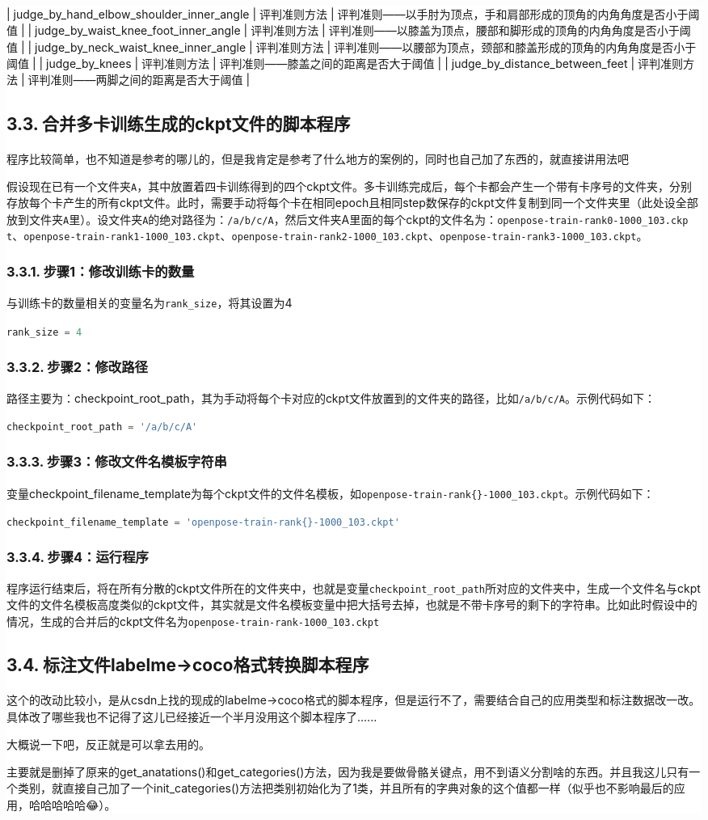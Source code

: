 | judge_by_hand_elbow_shoulder_inner_angle | 评判准则方法 | 评判准则——以手肘为顶点，手和肩部形成的顶角的内角角度是否小于阈值 |
| judge_by_waist_knee_foot_inner_angle | 评判准则方法 | 评判准则——以膝盖为顶点，腰部和脚形成的顶角的内角角度是否小于阈值 |
| judge_by_neck_waist_knee_inner_angle | 评判准则方法 | 评判准则——以腰部为顶点，颈部和膝盖形成的顶角的内角角度是否小于阈值 |
| judge_by_knees | 评判准则方法 | 评判准则——膝盖之间的距离是否大于阈值 |
| judge_by_distance_between_feet | 评判准则方法 | 评判准则——两脚之间的距离是否大于阈值 |


## 3.3. **合并多卡训练生成的ckpt文件的脚本程序**
程序比较简单，也不知道是参考的哪儿的，但是我肯定是参考了什么地方的案例的，同时也自己加了东西的，就直接讲用法吧

假设现在已有一个文件夹`A`，其中放置着四卡训练得到的四个ckpt文件。多卡训练完成后，每个卡都会产生一个带有卡序号的文件夹，分别存放每个卡产生的所有ckpt文件。此时，需要手动将每个卡在相同epoch且相同step数保存的ckpt文件复制到同一个文件夹里（此处设全部放到文件夹`A`里）。设文件夹`A`的绝对路径为：`/a/b/c/A`，然后文件夹A里面的每个ckpt的文件名为：`openpose-train-rank0-1000_103.ckpt`、`openpose-train-rank1-1000_103.ckpt`、`openpose-train-rank2-1000_103.ckpt`、`openpose-train-rank3-1000_103.ckpt`。

### 3.3.1. 步骤1：修改训练卡的数量
与训练卡的数量相关的变量名为`rank_size`，将其设置为4
```python
rank_size = 4
```

### 3.3.2. 步骤2：修改路径
路径主要为：checkpoint_root_path，其为手动将每个卡对应的ckpt文件放置到的文件夹的路径，比如`/a/b/c/A`。示例代码如下：
```python
checkpoint_root_path = '/a/b/c/A'

```


### 3.3.3. 步骤3：修改文件名模板字符串
变量checkpoint_filename_template为每个ckpt文件的文件名模板，如`openpose-train-rank{}-1000_103.ckpt`。示例代码如下：
```python
checkpoint_filename_template = 'openpose-train-rank{}-1000_103.ckpt'

```

### 3.3.4. 步骤4：运行程序
程序运行结束后，将在所有分散的ckpt文件所在的文件夹中，也就是变量`checkpoint_root_path`所对应的文件夹中，生成一个文件名与ckpt文件的文件名模板高度类似的ckpt文件，其实就是文件名模板变量中把大括号去掉，也就是不带卡序号的剩下的字符串。比如此时假设中的情况，生成的合并后的ckpt文件名为`openpose-train-rank-1000_103.ckpt`

## 3.4. **标注文件labelme->coco格式转换脚本程序**
这个的改动比较小，是从csdn上找的现成的labelme->coco格式的脚本程序，但是运行不了，需要结合自己的应用类型和标注数据改一改。具体改了哪些我也不记得了这儿已经接近一个半月没用这个脚本程序了......

大概说一下吧，反正就是可以拿去用的。

主要就是删掉了原来的get_anatations()和get_categories()方法，因为我是要做骨骼关键点，用不到语义分割啥的东西。并且我这儿只有一个类别，就直接自己加了一个init_categories()方法把类别初始化为了1类，并且所有的字典对象的这个值都一样（似乎也不影响最后的应用，哈哈哈哈哈😂）。
